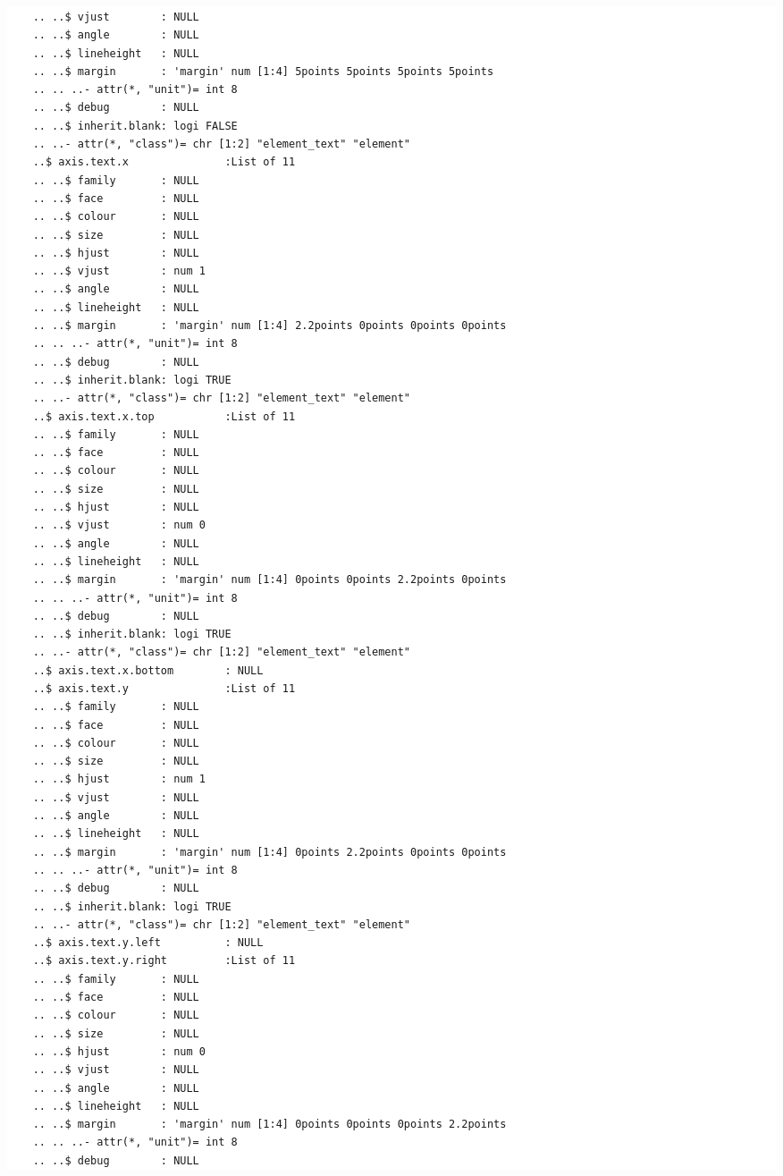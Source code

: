         .. ..$ vjust        : NULL
        .. ..$ angle        : NULL
        .. ..$ lineheight   : NULL
        .. ..$ margin       : 'margin' num [1:4] 5points 5points 5points 5points
        .. .. ..- attr(*, "unit")= int 8
        .. ..$ debug        : NULL
        .. ..$ inherit.blank: logi FALSE
        .. ..- attr(*, "class")= chr [1:2] "element_text" "element"
        ..$ axis.text.x               :List of 11
        .. ..$ family       : NULL
        .. ..$ face         : NULL
        .. ..$ colour       : NULL
        .. ..$ size         : NULL
        .. ..$ hjust        : NULL
        .. ..$ vjust        : num 1
        .. ..$ angle        : NULL
        .. ..$ lineheight   : NULL
        .. ..$ margin       : 'margin' num [1:4] 2.2points 0points 0points 0points
        .. .. ..- attr(*, "unit")= int 8
        .. ..$ debug        : NULL
        .. ..$ inherit.blank: logi TRUE
        .. ..- attr(*, "class")= chr [1:2] "element_text" "element"
        ..$ axis.text.x.top           :List of 11
        .. ..$ family       : NULL
        .. ..$ face         : NULL
        .. ..$ colour       : NULL
        .. ..$ size         : NULL
        .. ..$ hjust        : NULL
        .. ..$ vjust        : num 0
        .. ..$ angle        : NULL
        .. ..$ lineheight   : NULL
        .. ..$ margin       : 'margin' num [1:4] 0points 0points 2.2points 0points
        .. .. ..- attr(*, "unit")= int 8
        .. ..$ debug        : NULL
        .. ..$ inherit.blank: logi TRUE
        .. ..- attr(*, "class")= chr [1:2] "element_text" "element"
        ..$ axis.text.x.bottom        : NULL
        ..$ axis.text.y               :List of 11
        .. ..$ family       : NULL
        .. ..$ face         : NULL
        .. ..$ colour       : NULL
        .. ..$ size         : NULL
        .. ..$ hjust        : num 1
        .. ..$ vjust        : NULL
        .. ..$ angle        : NULL
        .. ..$ lineheight   : NULL
        .. ..$ margin       : 'margin' num [1:4] 0points 2.2points 0points 0points
        .. .. ..- attr(*, "unit")= int 8
        .. ..$ debug        : NULL
        .. ..$ inherit.blank: logi TRUE
        .. ..- attr(*, "class")= chr [1:2] "element_text" "element"
        ..$ axis.text.y.left          : NULL
        ..$ axis.text.y.right         :List of 11
        .. ..$ family       : NULL
        .. ..$ face         : NULL
        .. ..$ colour       : NULL
        .. ..$ size         : NULL
        .. ..$ hjust        : num 0
        .. ..$ vjust        : NULL
        .. ..$ angle        : NULL
        .. ..$ lineheight   : NULL
        .. ..$ margin       : 'margin' num [1:4] 0points 0points 0points 2.2points
        .. .. ..- attr(*, "unit")= int 8
        .. ..$ debug        : NULL
